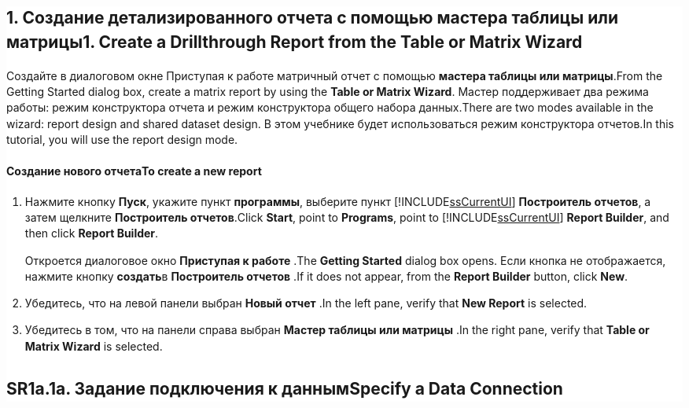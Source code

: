 ##  <a name="1-create-a-drillthrough-report-from-the-table-or-matrix-wizard"></a><a name="DMatrixAndDataset"></a><span data-ttu-id="95c3a-142">1. Создание детализированного отчета с помощью мастера таблицы или матрицы</span><span class="sxs-lookup"><span data-stu-id="95c3a-142">1. Create a Drillthrough Report from the Table or Matrix Wizard</span></span>  
 <span data-ttu-id="95c3a-143">Создайте в диалоговом окне Приступая к работе матричный отчет с помощью **мастера таблицы или матрицы**.</span><span class="sxs-lookup"><span data-stu-id="95c3a-143">From the Getting Started dialog box, create a matrix report by using the **Table or Matrix Wizard**.</span></span> <span data-ttu-id="95c3a-144">Мастер поддерживает два режима работы: режим конструктора отчета и режим конструктора общего набора данных.</span><span class="sxs-lookup"><span data-stu-id="95c3a-144">There are two modes available in the wizard: report design and shared dataset design.</span></span> <span data-ttu-id="95c3a-145">В этом учебнике будет использоваться режим конструктора отчетов.</span><span class="sxs-lookup"><span data-stu-id="95c3a-145">In this tutorial, you will use the report design mode.</span></span>  
  
#### <a name="to-create-a-new-report"></a><span data-ttu-id="95c3a-146">Создание нового отчета</span><span class="sxs-lookup"><span data-stu-id="95c3a-146">To create a new report</span></span>  
  
1.  <span data-ttu-id="95c3a-147">Нажмите кнопку **Пуск**, укажите пункт **программы**, выберите пункт [!INCLUDE[ssCurrentUI](../includes/sscurrentui-md.md)] **Построитель отчетов**, а затем щелкните **Построитель отчетов**.</span><span class="sxs-lookup"><span data-stu-id="95c3a-147">Click **Start**, point to **Programs**, point to [!INCLUDE[ssCurrentUI](../includes/sscurrentui-md.md)] **Report Builder**, and then click **Report Builder**.</span></span>  
  
     <span data-ttu-id="95c3a-148">Откроется диалоговое окно **Приступая к работе** .</span><span class="sxs-lookup"><span data-stu-id="95c3a-148">The **Getting Started** dialog box opens.</span></span> <span data-ttu-id="95c3a-149">Если кнопка не отображается, нажмите кнопку **создать**в **Построитель отчетов** .</span><span class="sxs-lookup"><span data-stu-id="95c3a-149">If it does not appear, from the **Report Builder** button, click **New**.</span></span>  
  
2.  <span data-ttu-id="95c3a-150">Убедитесь, что на левой панели выбран **Новый отчет** .</span><span class="sxs-lookup"><span data-stu-id="95c3a-150">In the left pane, verify that **New Report** is selected.</span></span>  
  
3.  <span data-ttu-id="95c3a-151">Убедитесь в том, что на панели справа выбран **Мастер таблицы или матрицы** .</span><span class="sxs-lookup"><span data-stu-id="95c3a-151">In the right pane, verify that **Table or Matrix Wizard** is selected.</span></span>  
  
##  <a name="1a-specify-a-data-connection"></a><a name="DConnection"></a><span data-ttu-id="95c3a-152">SR1a.</span><span class="sxs-lookup"><span data-stu-id="95c3a-152">1a.</span></span> <span data-ttu-id="95c3a-153">Задание подключения к данным</span><span class="sxs-lookup"><span data-stu-id="95c3a-153">Specify a Data Connection</span></span>  